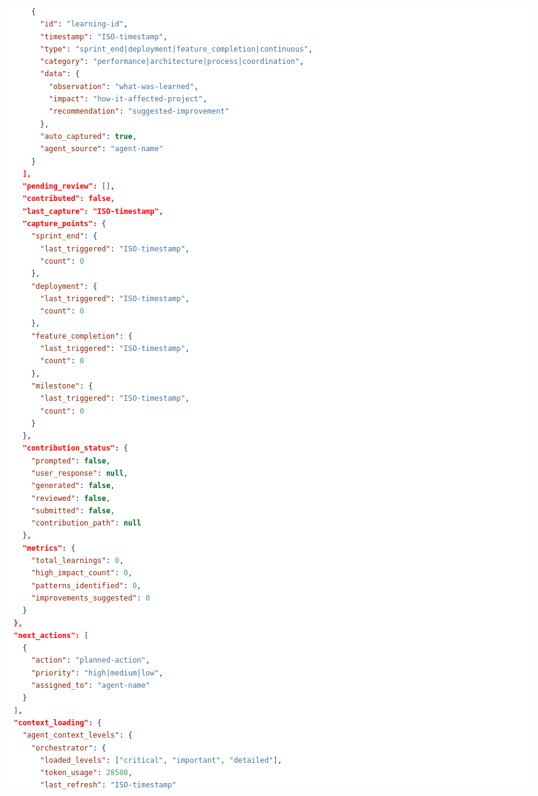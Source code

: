 ```json
      {
        "id": "learning-id",
        "timestamp": "ISO-timestamp",
        "type": "sprint_end|deployment|feature_completion|continuous",
        "category": "performance|architecture|process|coordination",
        "data": {
          "observation": "what-was-learned",
          "impact": "how-it-affected-project",
          "recommendation": "suggested-improvement"
        },
        "auto_captured": true,
        "agent_source": "agent-name"
      }
    ],
    "pending_review": [],
    "contributed": false,
    "last_capture": "ISO-timestamp",
    "capture_points": {
      "sprint_end": {
        "last_triggered": "ISO-timestamp",
        "count": 0
      },
      "deployment": {
        "last_triggered": "ISO-timestamp",
        "count": 0
      },
      "feature_completion": {
        "last_triggered": "ISO-timestamp",
        "count": 0
      },
      "milestone": {
        "last_triggered": "ISO-timestamp",
        "count": 0
      }
    },
    "contribution_status": {
      "prompted": false,
      "user_response": null,
      "generated": false,
      "reviewed": false,
      "submitted": false,
      "contribution_path": null
    },
    "metrics": {
      "total_learnings": 0,
      "high_impact_count": 0,
      "patterns_identified": 0,
      "improvements_suggested": 0
    }
  },
  "next_actions": [
    {
      "action": "planned-action",
      "priority": "high|medium|low",
      "assigned_to": "agent-name"
    }
  ],
  "context_loading": {
    "agent_context_levels": {
      "orchestrator": {
        "loaded_levels": ["critical", "important", "detailed"],
        "token_usage": 28500,
        "last_refresh": "ISO-timestamp"
```